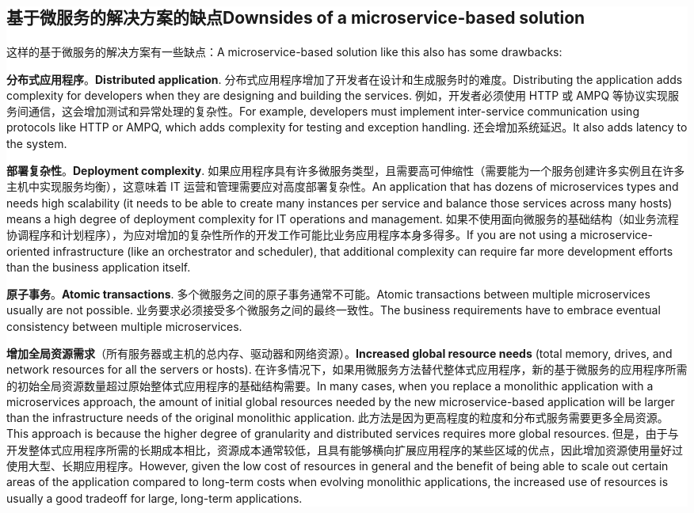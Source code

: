 ## <a name="downsides-of-a-microservice-based-solution"></a><span data-ttu-id="e9970-194">基于微服务的解决方案的缺点</span><span class="sxs-lookup"><span data-stu-id="e9970-194">Downsides of a microservice-based solution</span></span>

<span data-ttu-id="e9970-195">这样的基于微服务的解决方案有一些缺点：</span><span class="sxs-lookup"><span data-stu-id="e9970-195">A microservice-based solution like this also has some drawbacks:</span></span>

<span data-ttu-id="e9970-196">**分布式应用程序**。</span><span class="sxs-lookup"><span data-stu-id="e9970-196">**Distributed application**.</span></span> <span data-ttu-id="e9970-197">分布式应用程序增加了开发者在设计和生成服务时的难度。</span><span class="sxs-lookup"><span data-stu-id="e9970-197">Distributing the application adds complexity for developers when they are designing and building the services.</span></span> <span data-ttu-id="e9970-198">例如，开发者必须使用 HTTP 或 AMPQ 等协议实现服务间通信，这会增加测试和异常处理的复杂性。</span><span class="sxs-lookup"><span data-stu-id="e9970-198">For example, developers must implement inter-service communication using protocols like HTTP or AMPQ, which adds complexity for testing and exception handling.</span></span> <span data-ttu-id="e9970-199">还会增加系统延迟。</span><span class="sxs-lookup"><span data-stu-id="e9970-199">It also adds latency to the system.</span></span>

<span data-ttu-id="e9970-200">**部署复杂性**。</span><span class="sxs-lookup"><span data-stu-id="e9970-200">**Deployment complexity**.</span></span> <span data-ttu-id="e9970-201">如果应用程序具有许多微服务类型，且需要高可伸缩性（需要能为一个服务创建许多实例且在许多主机中实现服务均衡），这意味着 IT 运营和管理需要应对高度部署复杂性。</span><span class="sxs-lookup"><span data-stu-id="e9970-201">An application that has dozens of microservices types and needs high scalability (it needs to be able to create many instances per service and balance those services across many hosts) means a high degree of deployment complexity for IT operations and management.</span></span> <span data-ttu-id="e9970-202">如果不使用面向微服务的基础结构（如业务流程协调程序和计划程序），为应对增加的复杂性所作的开发工作可能比业务应用程序本身多得多。</span><span class="sxs-lookup"><span data-stu-id="e9970-202">If you are not using a microservice-oriented infrastructure (like an orchestrator and scheduler), that additional complexity can require far more development efforts than the business application itself.</span></span>

<span data-ttu-id="e9970-203">**原子事务**。</span><span class="sxs-lookup"><span data-stu-id="e9970-203">**Atomic transactions**.</span></span> <span data-ttu-id="e9970-204">多个微服务之间的原子事务通常不可能。</span><span class="sxs-lookup"><span data-stu-id="e9970-204">Atomic transactions between multiple microservices usually are not possible.</span></span> <span data-ttu-id="e9970-205">业务要求必须接受多个微服务之间的最终一致性。</span><span class="sxs-lookup"><span data-stu-id="e9970-205">The business requirements have to embrace eventual consistency between multiple microservices.</span></span>

<span data-ttu-id="e9970-206">**增加全局资源需求**（所有服务器或主机的总内存、驱动器和网络资源）。</span><span class="sxs-lookup"><span data-stu-id="e9970-206">**Increased global resource needs** (total memory, drives, and network resources for all the servers or hosts).</span></span> <span data-ttu-id="e9970-207">在许多情况下，如果用微服务方法替代整体式应用程序，新的基于微服务的应用程序所需的初始全局资源数量超过原始整体式应用程序的基础结构需要。</span><span class="sxs-lookup"><span data-stu-id="e9970-207">In many cases, when you replace a monolithic application with a microservices approach, the amount of initial global resources needed by the new microservice-based application will be larger than the infrastructure needs of the original monolithic application.</span></span> <span data-ttu-id="e9970-208">此方法是因为更高程度的粒度和分布式服务需要更多全局资源。</span><span class="sxs-lookup"><span data-stu-id="e9970-208">This approach is because the higher degree of granularity and distributed services requires more global resources.</span></span> <span data-ttu-id="e9970-209">但是，由于与开发整体式应用程序所需的长期成本相比，资源成本通常较低，且具有能够横向扩展应用程序的某些区域的优点，因此增加资源使用量好过使用大型、长期应用程序。</span><span class="sxs-lookup"><span data-stu-id="e9970-209">However, given the low cost of resources in general and the benefit of being able to scale out certain areas of the application compared to long-term costs when evolving monolithic applications, the increased use of resources is usually a good tradeoff for large, long-term applications.</span></span>
